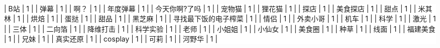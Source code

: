 | B站 | 1 |
| 弹幕 | 1 |
| 啊？ | 1 |
| 年度弹幕 | 1 |
| 今天你啊?了吗 | 1 |
| 宠物猫 | 1 |
| 狸花猫 | 1 |
| 探店 | 1 |
| 美食探店 | 1 |
| 甜点 | 1 |
| 米其林 | 1 |
| 烘焙 | 1 |
| 蛋挞 | 1 |
| 甜品 | 1 |
| 黑芝麻 | 1 |
| 寻找最下饭的电子榨菜 | 1 |
| 情侣 | 1 |
| 外卖小哥 | 1 |
| 机车 | 1 |
| 科学 | 1 |
| 激光 | 1 |
| 三体 | 1 |
| 二向箔 | 1 |
| 降维打击 | 1 |
| 科学实验 | 1 |
| 老师 | 1 |
| 小姐姐 | 1 |
| 小仙女 | 1 |
| 美食圈 | 1 |
| 种草 | 1 |
| 线面 | 1 |
| 福建美食 | 1 |
| 兄妹 | 1 |
| 真实还原 | 1 |
| cosplay | 1 |
| 可莉 | 1 |
| 河野华 | 1 |